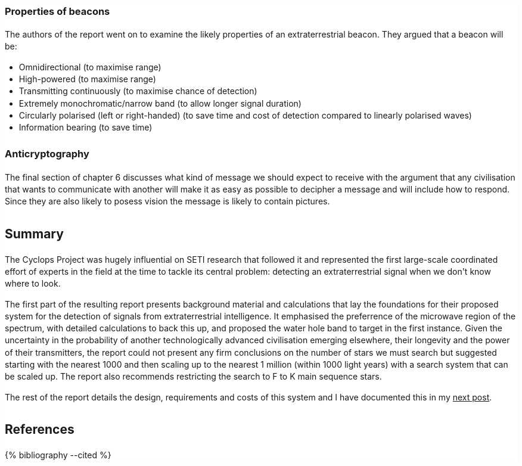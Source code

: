 ### Properties of beacons
The authors of the report went on to examine the likely properties of an extraterrestrial beacon. They argued that a beacon will be:

- Omnidirectional (to maximise range)
- High-powered (to maximise range)
- Transmitting continuously (to maximise chance of detection)
- Extremely monochromatic/narrow band (to allow longer signal duration)
- Circularly polarised (left or right-handed) (to save time and cost of detection compared to linearly polarised waves)
- Information bearing (to save time)

### Anticryptography
The final section of chapter 6 discusses what kind of message we should expect to receive with the argument that any civilisation that wants to communicate with another will make it as easy as possible to decipher a message and will include how to respond. Since they are also likely to posess vision the message is likely to contain pictures.

## Summary
The Cyclops Project was hugely influential on SETI research that followed it and represented the first large-scale coordinated effort of experts in the field at the time to tackle its central problem: detecting an extraterrestrial signal when we don't know where to look.

The first part of the resulting report presents background material and calculations that lay the foundations for their proposed system for the detection of signals from extraterrestrial intelligence. It emphasised the preferrence of the microwave region of the spectrum, with detailed calculations to back this up, and proposed the water hole band to target in the first instance. Given the uncertainty in the probability of another technologically advanced civilisation emerging elsewhere, their longevity and the power of their transmitters, the report could not present any firm conclusions on the number of stars we must search but suggested starting with the nearest 1000 and then scaling up to the nearest 1 million (within 1000 light years) with a search system that can be scaled up. The report also recommends restricting the search to F to K main sequence stars.

The rest of the report details the design, requirements and costs of this system and I have documented this in my [next post][project-cyclops-1972-notes-ii].


## References

{% bibliography --cited %}

[alpha-centauri]: https://en.wikipedia.org/wiki/Alpha_Centauri
[asee]: https://www.asee.org/
[barnards-star]: https://en.wikipedia.org/wiki/Barnard%27s_Star
[bernard-oliver]: https://www.seti.org/bernard-m-oliver-1916-1995
[bracewell-1960-notes]: https://open-research.gemmadanks.com/literature/communications-superior-galactic-communities/
[cocconi-morrison-1959-notes]: https://open-research.gemmadanks.com/literature/search-for-interstellar-communications/
[cosmos]: https://www.imdb.com/title/tt0081846/
[drake-1965-notes]: https://open-research.gemmadanks.com/literature/drake-equation/
[dyson-1960-notes]: https://open-research.gemmadanks.com/literature/dyson-spheres/
[habitable-zone]: https://exoplanets.nasa.gov/search-for-life/habitable-zone/
[hoerner-1961-notes]: https://open-research.gemmadanks.com/literature/waiting-times-and-longevity/
[john-billingham]: https://www.seti.org/john-billingham-1930-2013
[nasa-ames]: https://www.nasa.gov/ames
[palebluemarbles-stars-sand]: https://www.palebluemarbles.com/count-the-stars-in-grains-of-sand/
[poisson-distribution-wikipedia]: https://en.wikipedia.org/wiki/Poisson_distribution
[project-cyclops-1972-report]: https://ntrs.nasa.gov/citations/19730010095
[project-cyclops-1972-notes-ii]: https://open-research.gemmadanks.com/literature/project-cyclops-part-ii/

[technosignatures-literature]: https://open-research.gemmadanks.com/literature/technosignatures-literature-roundup/
[titus-bode]: https://en.wikipedia.org/wiki/Titius%E2%80%93Bode_law


<script src="https://polyfill.io/v3/polyfill.min.js?features=es6"></script>
<script id="MathJax-script" async src="https://cdn.jsdelivr.net/npm/mathjax@3/es5/tex-mml-chtml.js"></script>